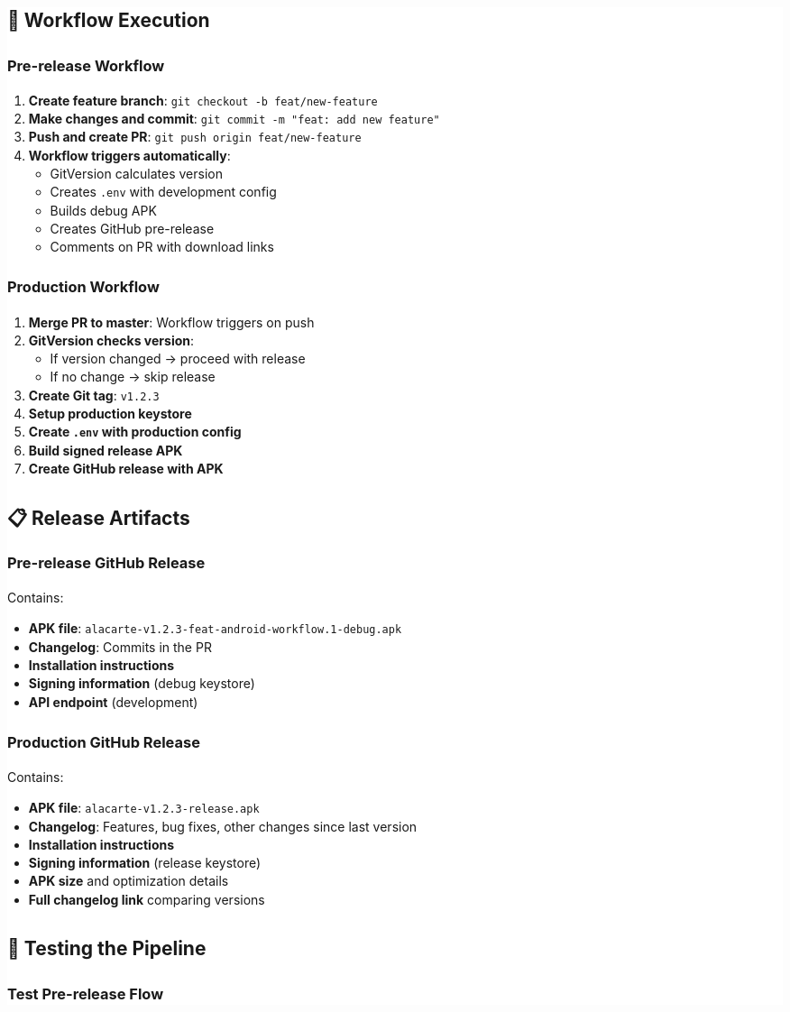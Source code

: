 ## 🚀 Workflow Execution

### **Pre-release Workflow**

1. **Create feature branch**: `git checkout -b feat/new-feature`
2. **Make changes and commit**: `git commit -m "feat: add new feature"`
3. **Push and create PR**: `git push origin feat/new-feature`
4. **Workflow triggers automatically**:
   - GitVersion calculates version
   - Creates `.env` with development config
   - Builds debug APK
   - Creates GitHub pre-release
   - Comments on PR with download links

### **Production Workflow**

1. **Merge PR to master**: Workflow triggers on push
2. **GitVersion checks version**:
   - If version changed → proceed with release
   - If no change → skip release
3. **Create Git tag**: `v1.2.3`
4. **Setup production keystore**
5. **Create `.env` with production config**
6. **Build signed release APK**
7. **Create GitHub release with APK**

## 📋 Release Artifacts

### **Pre-release GitHub Release**

Contains:
- **APK file**: `alacarte-v1.2.3-feat-android-workflow.1-debug.apk`
- **Changelog**: Commits in the PR
- **Installation instructions**
- **Signing information** (debug keystore)
- **API endpoint** (development)

### **Production GitHub Release**

Contains:
- **APK file**: `alacarte-v1.2.3-release.apk`  
- **Changelog**: Features, bug fixes, other changes since last version
- **Installation instructions**
- **Signing information** (release keystore)
- **APK size** and optimization details
- **Full changelog link** comparing versions

## 🧪 Testing the Pipeline

### **Test Pre-release Flow**
